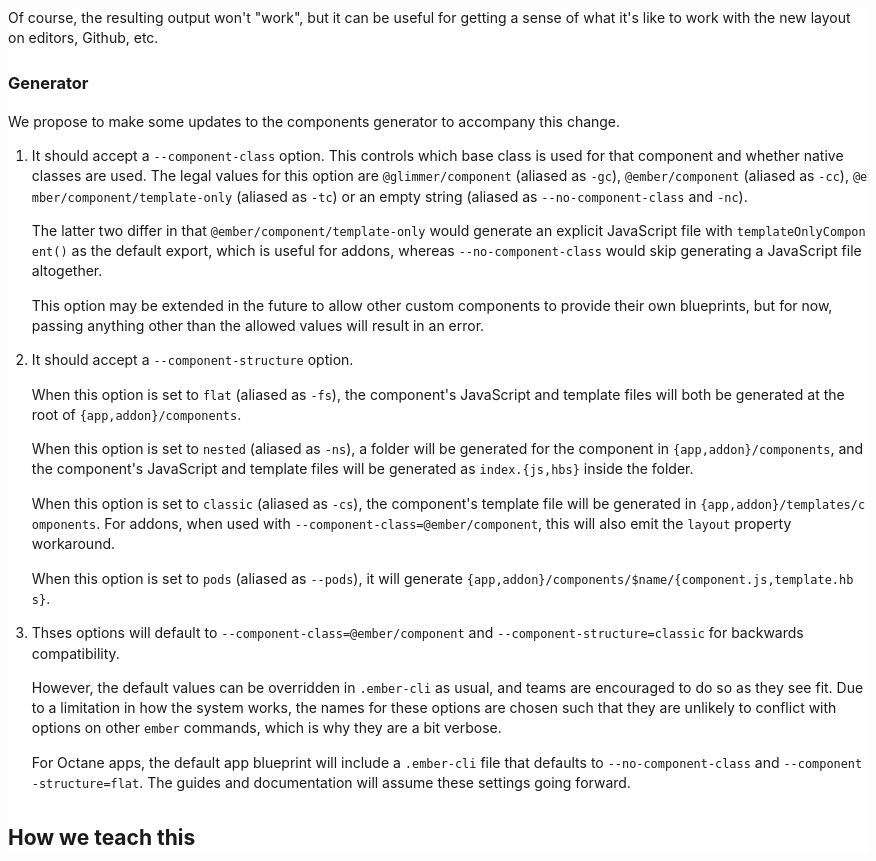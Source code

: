 Of course, the resulting output won't "work", but it can be useful for getting
a sense of what it's like to work with the new layout on editors, Github, etc.

### Generator

We propose to make some updates to the components generator to accompany this
change.

1. It should accept a `--component-class` option. This controls which base
   class is used for that component and whether native classes are used. The
   legal values for this option are `@glimmer/component` (aliased as `-gc`),
   `@ember/component` (aliased as `-cc`), `@ember/component/template-only`
   (aliased as `-tc`) or an empty string (aliased as `--no-component-class` and
   `-nc`).

   The latter two differ in that `@ember/component/template-only` would
   generate an explicit JavaScript file with `templateOnlyComponent()` as the
   default export, which is useful for addons, whereas `--no-component-class`
   would skip generating a JavaScript file altogether.

   This option may be extended in the future to allow other custom components
   to provide their own blueprints, but for now, passing anything other than
   the allowed values will result in an error.

2. It should accept a `--component-structure` option.

   When this option is set to `flat` (aliased as `-fs`), the component's JavaScript and template files will both be generated at the root of
   `{app,addon}/components`.

   When this option is set to `nested` (aliased as `-ns`), a folder will be
   generated for the component in `{app,addon}/components`, and the component's
   JavaScript and template files will be generated as `index.{js,hbs}` inside
   the folder.

   When this option is set to `classic` (aliased as `-cs`), the component's
   template file will be generated in `{app,addon}/templates/components`. For
   addons, when used with `--component-class=@ember/component`, this will also
   emit the `layout` property workaround.

   When this option is set to `pods` (aliased as `--pods`), it will generate
   `{app,addon}/components/$name/{component.js,template.hbs}`.

3. Thses options will default to `--component-class=@ember/component` and
   `--component-structure=classic` for backwards compatibility.

   However, the default values can be overridden in `.ember-cli` as usual, and
   teams are encouraged to do so as they see fit. Due to a limitation in how
   the system works, the names for these options are chosen such that they are
   unlikely to conflict with options on other `ember` commands, which is why
   they are a bit verbose.

   For Octane apps, the default app blueprint will include a `.ember-cli` file
   that defaults to `--no-component-class` and `--component-structure=flat`.
   The guides and documentation will assume these settings going forward.

## How we teach this
